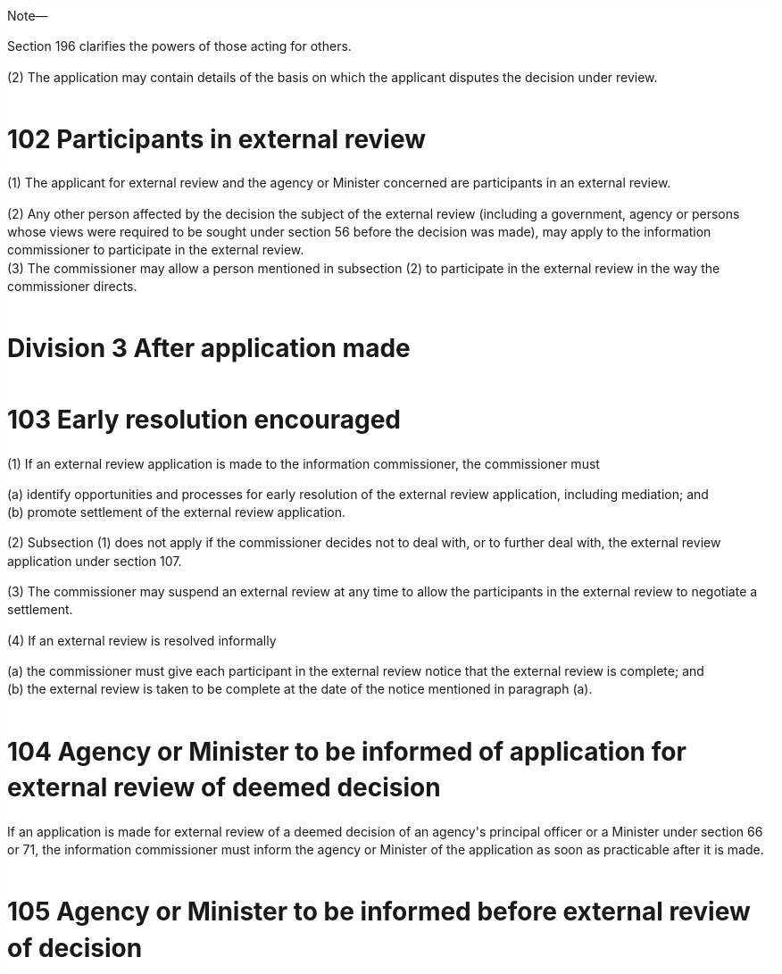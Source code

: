 Note—

Section 196 clarifies the powers of those acting for others.

(2) The application may contain details of the basis on which the applicant disputes the decision under review.

# 102 Participants in external review

(1) The applicant for external review and the agency or Minister concerned are participants in an external review.

(2) Any other person affected by the decision the subject of the external review (including a government, agency or persons whose views were required to be sought under section 56 before the decision was made), may apply to the information commissioner to participate in the external review.  
(3) The commissioner may allow a person mentioned in subsection (2) to participate in the external review in the way the commissioner directs.

# Division 3 After application made

# 103 Early resolution encouraged

(1) If an external review application is made to the information commissioner, the commissioner must

(a) identify opportunities and processes for early resolution of the external review application, including mediation; and  
(b) promote settlement of the external review application.

(2) Subsection (1) does not apply if the commissioner decides not to deal with, or to further deal with, the external review application under section 107.

(3) The commissioner may suspend an external review at any time to allow the participants in the external review to negotiate a settlement.

(4) If an external review is resolved informally

(a) the commissioner must give each participant in the external review notice that the external review is complete; and  
(b) the external review is taken to be complete at the date of the notice mentioned in paragraph (a).

# 104 Agency or Minister to be informed of application for external review of deemed decision

If an application is made for external review of a deemed decision of an agency's principal officer or a Minister under section 66 or 71, the information commissioner must inform the agency or Minister of the application as soon as practicable after it is made.

# 105 Agency or Minister to be informed before external review of decision
